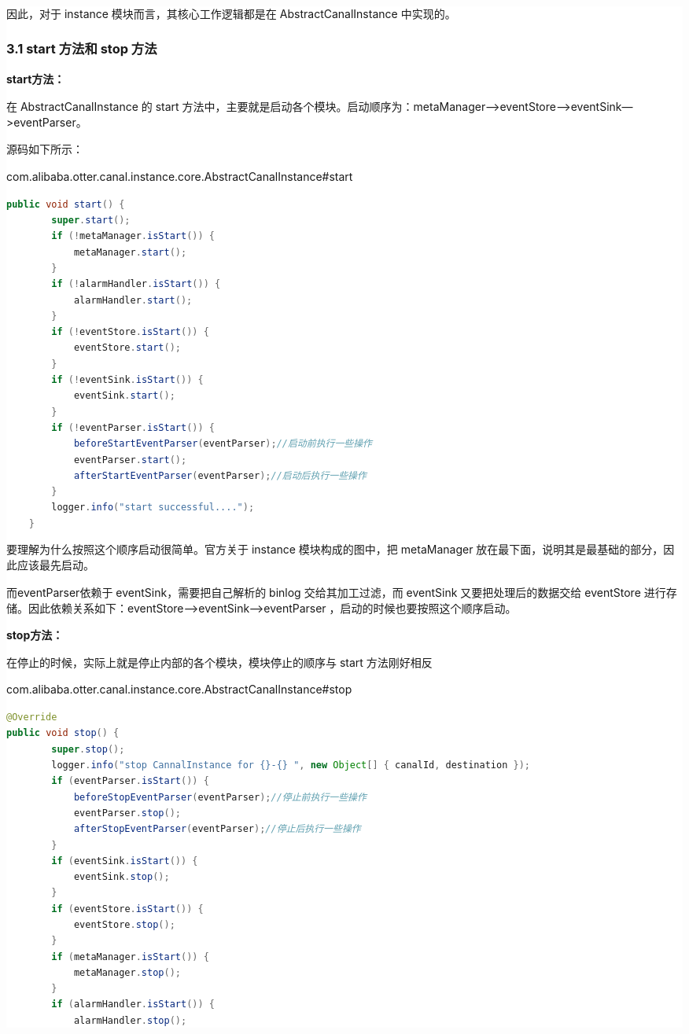 因此，对于 instance 模块而言，其核心工作逻辑都是在 AbstractCanalInstance 中实现的。

### 3.1 start 方法和 stop 方法

**start方法：**

在 AbstractCanalInstance 的 start 方法中，主要就是启动各个模块。启动顺序为：metaManager—>eventStore—>eventSink—>eventParser。

源码如下所示：

com.alibaba.otter.canal.instance.core.AbstractCanalInstance#start 

```java
public void start() {
        super.start();
        if (!metaManager.isStart()) {
            metaManager.start();
        }
        if (!alarmHandler.isStart()) {
            alarmHandler.start();
        }
        if (!eventStore.isStart()) {
            eventStore.start();
        }
        if (!eventSink.isStart()) {
            eventSink.start();
        }
        if (!eventParser.isStart()) {
            beforeStartEventParser(eventParser);//启动前执行一些操作
            eventParser.start();
            afterStartEventParser(eventParser);//启动后执行一些操作
        }
        logger.info("start successful....");
    }
```

要理解为什么按照这个顺序启动很简单。官方关于 instance 模块构成的图中，把 metaManager 放在最下面，说明其是最基础的部分，因此应该最先启动。

而eventParser依赖于 eventSink，需要把自己解析的 binlog 交给其加工过滤，而 eventSink 又要把处理后的数据交给 eventStore 进行存储。因此依赖关系如下：eventStore—>eventSink—>eventParser ，启动的时候也要按照这个顺序启动。

**stop方法：**

在停止的时候，实际上就是停止内部的各个模块，模块停止的顺序与 start 方法刚好相反

com.alibaba.otter.canal.instance.core.AbstractCanalInstance#stop 

```java
@Override    
public void stop() {
        super.stop();
        logger.info("stop CannalInstance for {}-{} ", new Object[] { canalId, destination });
        if (eventParser.isStart()) {
            beforeStopEventParser(eventParser);//停止前执行一些操作
            eventParser.stop();
            afterStopEventParser(eventParser);//停止后执行一些操作
        }
        if (eventSink.isStart()) {
            eventSink.stop();
        }
        if (eventStore.isStart()) {
            eventStore.stop();
        }
        if (metaManager.isStart()) {
            metaManager.stop();
        }
        if (alarmHandler.isStart()) {
            alarmHandler.stop();
```